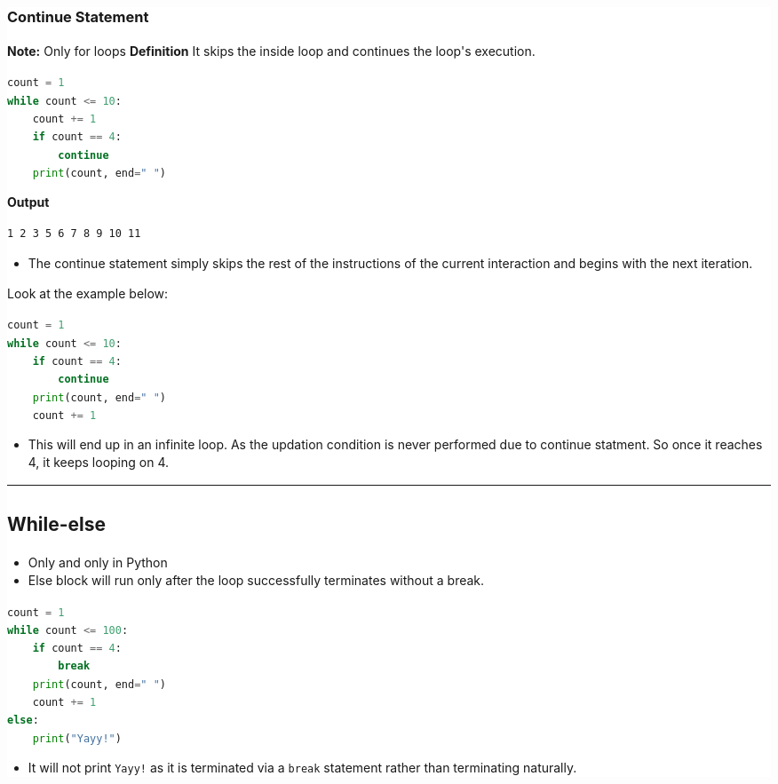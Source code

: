 

### Continue Statement
**Note:** Only for loops
**Definition** It skips the inside loop and continues the loop's execution.

```python
count = 1
while count <= 10:
    count += 1
    if count == 4:
        continue
    print(count, end=" ")

```

**Output**

```plaintext
1 2 3 5 6 7 8 9 10 11
```
* The continue statement simply skips the rest of the instructions of the current interaction and begins with the next iteration.

Look at the example below:
```python
count = 1
while count <= 10:
    if count == 4:
        continue
    print(count, end=" ")
    count += 1

```
* This will end up in an infinite loop. As the updation condition is never performed due to continue statment. So once it reaches 4, it keeps looping on 4.



---
## While-else
* Only and only in Python
* Else block will run only after the loop successfully terminates without a break.
```python
count = 1
while count <= 100:
    if count == 4:
        break
    print(count, end=" ")
    count += 1
else:
    print("Yayy!")

```
* It will not print `Yayy!` as it is terminated via a `break` statement rather than terminating naturally.
